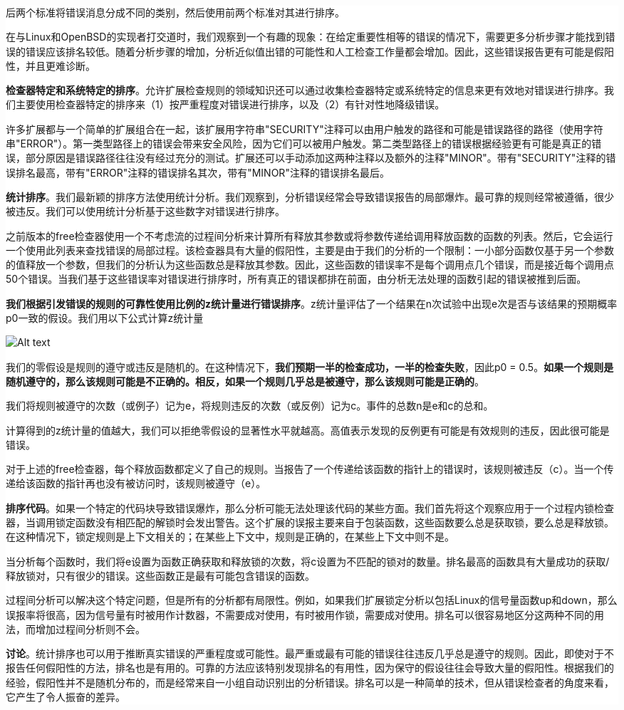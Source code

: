 后两个标准将错误消息分成不同的类别，然后使用前两个标准对其进行排序。

在与Linux和OpenBSD的实现者打交道时，我们观察到一个有趣的现象：在给定重要性相等的错误的情况下，需要更多分析步骤才能找到错误的错误应该排名较低。随着分析步骤的增加，分析近似值出错的可能性和人工检查工作量都会增加。因此，这些错误报告更有可能是假阳性，并且更难诊断。

**检查器特定和系统特定的排序**。允许扩展检查规则的领域知识还可以通过收集检查器特定或系统特定的信息来更有效地对错误进行排序。我们主要使用检查器特定的排序来（1）按严重程度对错误进行排序，以及（2）有针对性地降级错误。

许多扩展都与一个简单的扩展组合在一起，该扩展用字符串"SECURITY"注释可以由用户触发的路径和可能是错误路径的路径（使用字符串"ERROR"）。第一类型路径上的错误会带来安全风险，因为它们可以被用户触发。第二类型路径上的错误根据经验更有可能是真正的错误，部分原因是错误路径往往没有经过充分的测试。扩展还可以手动添加这两种注释以及额外的注释"MINOR"。带有"SECURITY"注释的错误排名最高，带有"ERROR"注释的错误排名其次，带有"MINOR"注释的错误排名最后。

**统计排序**。我们最新颖的排序方法使用统计分析。我们观察到，分析错误经常会导致错误报告的局部爆炸。最可靠的规则经常被遵循，很少被违反。我们可以使用统计分析基于这些数字对错误进行排序。

之前版本的free检查器使用一个不考虑流的过程间分析来计算所有释放其参数或将参数传递给调用释放函数的函数的列表。然后，它会运行一个使用此列表来查找错误的局部过程。该检查器具有大量的假阳性，主要是由于我们的分析的一个限制：一小部分函数仅基于另一个参数的值释放一个参数，但我们的分析认为这些函数总是释放其参数。因此，这些函数的错误率不是每个调用点几个错误，而是接近每个调用点50个错误。当我们基于这些错误率对错误进行排序时，所有真正的错误都排在前面，由分析无法处理的函数引起的错误被推到后面。

**我们根据引发错误的规则的可靠性使用比例的z统计量进行错误排序**。z统计量评估了一个结果在n次试验中出现e次是否与该结果的预期概率p0一致的假设。我们用以下公式计算z统计量

![Alt text](image.png)

我们的零假设是规则的遵守或违反是随机的。在这种情况下，**我们预期一半的检查成功，一半的检查失败**，因此p0 = 0.5。**如果一个规则是随机遵守的，那么该规则可能是不正确的。相反，如果一个规则几乎总是被遵守，那么该规则可能是正确的**。

我们将规则被遵守的次数（或例子）记为e，将规则违反的次数（或反例）记为c。事件的总数n是e和c的总和。

计算得到的z统计量的值越大，我们可以拒绝零假设的显著性水平就越高。高值表示发现的反例更有可能是有效规则的违反，因此很可能是错误。

对于上述的free检查器，每个释放函数都定义了自己的规则。当报告了一个传递给该函数的指针上的错误时，该规则被违反（c）。当一个传递给该函数的指针再也没有被访问时，该规则被遵守（e）。

**排序代码**。如果一个特定的代码块导致错误爆炸，那么分析可能无法处理该代码的某些方面。我们首先将这个观察应用于一个过程内锁检查器，当调用锁定函数没有相匹配的解锁时会发出警告。这个扩展的误报主要来自于包装函数，这些函数要么总是获取锁，要么总是释放锁。在这种情况下，锁定规则是上下文相关的；在某些上下文中，规则是正确的，在某些上下文中则不是。

当分析每个函数时，我们将e设置为函数正确获取和释放锁的次数，将c设置为不匹配的锁对的数量。排名最高的函数具有大量成功的获取/释放锁对，只有很少的错误。这些函数正是最有可能包含错误的函数。

过程间分析可以解决这个特定问题，但是所有的分析都有局限性。例如，如果我们扩展锁定分析以包括Linux的信号量函数up和down，那么误报率将很高，因为信号量有时被用作计数器，不需要成对使用，有时被用作锁，需要成对使用。排名可以很容易地区分这两种不同的用法，而增加过程间分析则不会。

**讨论**。统计排序也可以用于推断真实错误的严重程度或可能性。最严重或最有可能的错误往往违反几乎总是遵守的规则。因此，即使对于不报告任何假阳性的方法，排名也是有用的。可靠的方法应该特别发现排名的有用性，因为保守的假设往往会导致大量的假阳性。根据我们的经验，假阳性并不是随机分布的，而是经常来自一小组自动识别出的分析错误。排名可以是一种简单的技术，但从错误检查者的角度来看，它产生了令人振奋的差异。